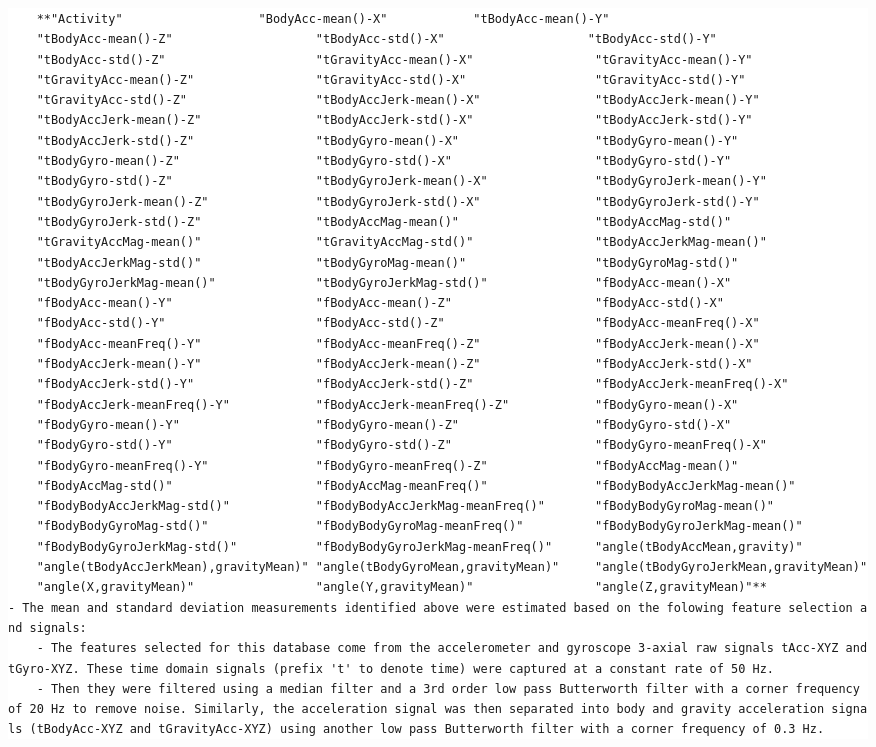 		
		**"Activity"			       "BodyAcc-mean()-X"		     "tBodyAcc-mean()-Y"              
		"tBodyAcc-mean()-Z"                    "tBodyAcc-std()-X"                    "tBodyAcc-std()-Y"                    
		"tBodyAcc-std()-Z"                     "tGravityAcc-mean()-X"                 "tGravityAcc-mean()-Y"                
		"tGravityAcc-mean()-Z"                 "tGravityAcc-std()-X"                  "tGravityAcc-std()-Y"                 
		"tGravityAcc-std()-Z"                  "tBodyAccJerk-mean()-X"                "tBodyAccJerk-mean()-Y"               
		"tBodyAccJerk-mean()-Z"                "tBodyAccJerk-std()-X"                 "tBodyAccJerk-std()-Y"                
		"tBodyAccJerk-std()-Z"                 "tBodyGyro-mean()-X"                   "tBodyGyro-mean()-Y"                  
		"tBodyGyro-mean()-Z"                   "tBodyGyro-std()-X"                    "tBodyGyro-std()-Y"                   
		"tBodyGyro-std()-Z"                    "tBodyGyroJerk-mean()-X"               "tBodyGyroJerk-mean()-Y"              
		"tBodyGyroJerk-mean()-Z"               "tBodyGyroJerk-std()-X"                "tBodyGyroJerk-std()-Y"               
		"tBodyGyroJerk-std()-Z"                "tBodyAccMag-mean()"                   "tBodyAccMag-std()"                   
		"tGravityAccMag-mean()"                "tGravityAccMag-std()"                 "tBodyAccJerkMag-mean()"              
		"tBodyAccJerkMag-std()"                "tBodyGyroMag-mean()"                  "tBodyGyroMag-std()"                  
		"tBodyGyroJerkMag-mean()"              "tBodyGyroJerkMag-std()"               "fBodyAcc-mean()-X"                   
		"fBodyAcc-mean()-Y"                    "fBodyAcc-mean()-Z"                    "fBodyAcc-std()-X"                    
		"fBodyAcc-std()-Y"                     "fBodyAcc-std()-Z"                     "fBodyAcc-meanFreq()-X"               
		"fBodyAcc-meanFreq()-Y"                "fBodyAcc-meanFreq()-Z"                "fBodyAccJerk-mean()-X"               
		"fBodyAccJerk-mean()-Y"                "fBodyAccJerk-mean()-Z"                "fBodyAccJerk-std()-X"                
		"fBodyAccJerk-std()-Y"                 "fBodyAccJerk-std()-Z"                 "fBodyAccJerk-meanFreq()-X"           
		"fBodyAccJerk-meanFreq()-Y"            "fBodyAccJerk-meanFreq()-Z"            "fBodyGyro-mean()-X"                  
		"fBodyGyro-mean()-Y"                   "fBodyGyro-mean()-Z"                   "fBodyGyro-std()-X"                   
		"fBodyGyro-std()-Y"                    "fBodyGyro-std()-Z"                    "fBodyGyro-meanFreq()-X"              
		"fBodyGyro-meanFreq()-Y"               "fBodyGyro-meanFreq()-Z"               "fBodyAccMag-mean()"                  
		"fBodyAccMag-std()"                    "fBodyAccMag-meanFreq()"               "fBodyBodyAccJerkMag-mean()"          
		"fBodyBodyAccJerkMag-std()"            "fBodyBodyAccJerkMag-meanFreq()"       "fBodyBodyGyroMag-mean()"             
		"fBodyBodyGyroMag-std()"               "fBodyBodyGyroMag-meanFreq()"          "fBodyBodyGyroJerkMag-mean()"         
		"fBodyBodyGyroJerkMag-std()"           "fBodyBodyGyroJerkMag-meanFreq()"      "angle(tBodyAccMean,gravity)"         
		"angle(tBodyAccJerkMean),gravityMean)" "angle(tBodyGyroMean,gravityMean)"     "angle(tBodyGyroJerkMean,gravityMean)"
		"angle(X,gravityMean)"                 "angle(Y,gravityMean)"                 "angle(Z,gravityMean)"**
	- The mean and standard deviation measurements identified above were estimated based on the folowing feature selection and signals:
		- The features selected for this database come from the accelerometer and gyroscope 3-axial raw signals tAcc-XYZ and tGyro-XYZ. These time domain signals (prefix 't' to denote time) were captured at a constant rate of 50 Hz. 
		- Then they were filtered using a median filter and a 3rd order low pass Butterworth filter with a corner frequency of 20 Hz to remove noise. Similarly, the acceleration signal was then separated into body and gravity acceleration signals (tBodyAcc-XYZ and tGravityAcc-XYZ) using another low pass Butterworth filter with a corner frequency of 0.3 Hz. 
